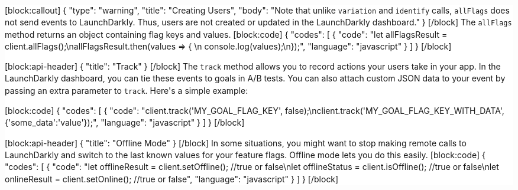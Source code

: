 [block:callout]
{
  "type": "warning",
  "title": "Creating Users",
  "body": "Note that unlike `variation` and `identify` calls, `allFlags` does not send events to LaunchDarkly. Thus, users are not created or updated in the LaunchDarkly dashboard."
}
[/block]
The `allFlags` method returns an object containing flag keys and values.
[block:code]
{
  "codes": [
    {
      "code": "let allFlagsResult = client.allFlags();\nallFlagsResult.then(values => { \n  console.log(values);\n});",
      "language": "javascript"
    }
  ]
}
[/block]

[block:api-header]
{
  "title": "Track"
}
[/block]
The `track` method allows you to record actions your users take in your app. In the LaunchDarkly dashboard, you can tie these events to goals in A/B tests. You can also attach custom JSON data to your event by passing an extra parameter to `track`. Here's a simple example:


[block:code]
{
  "codes": [
    {
      "code": "client.track('MY_GOAL_FLAG_KEY', false);\nclient.track('MY_GOAL_FLAG_KEY_WITH_DATA', {'some_data':'value'});",
      "language": "javascript"
    }
  ]
}
[/block]

[block:api-header]
{
  "title": "Offline Mode"
}
[/block]
In some situations, you might want to stop making remote calls to LaunchDarkly and switch to the last known values for your feature flags. Offline mode lets you do this easily. 
[block:code]
{
  "codes": [
    {
      "code": "let offlineResult = client.setOffline(); //true or false\nlet offlineStatus = client.isOffline(); //true or false\nlet onlineResult = client.setOnline(); //true or false",
      "language": "javascript"
    }
  ]
}
[/block]
